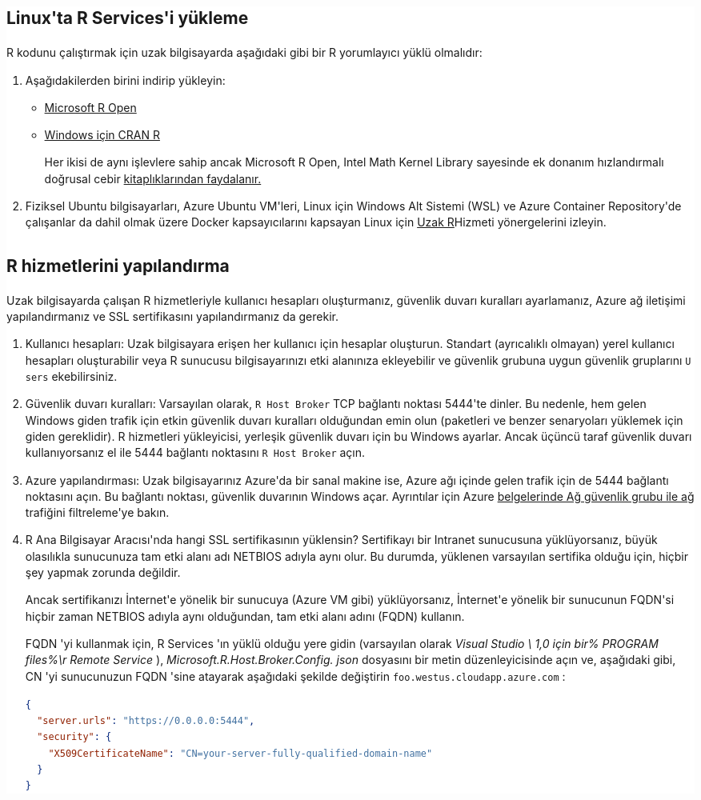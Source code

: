 ## <a name="install-r-services-on-linux"></a>Linux'ta R Services'i yükleme

R kodunu çalıştırmak için uzak bilgisayarda aşağıdaki gibi bir R yorumlayıcı yüklü olmalıdır:

1. Aşağıdakilerden birini indirip yükleyin:

   - [Microsoft R Open](https://mran.microsoft.com/open/)
   - [Windows için CRAN R](https://cran.r-project.org/bin/linux/ubuntu/)

     Her ikisi de aynı işlevlere sahip ancak Microsoft R Open, Intel Math Kernel Library sayesinde ek donanım hızlandırmalı doğrusal cebir [kitaplıklarından faydalanır.](https://software.intel.com/intel-mkl)

2. Fiziksel Ubuntu bilgisayarları, Azure Ubuntu VM'leri, Linux için Windows Alt Sistemi (WSL) ve Azure Container Repository'de çalışanlar da dahil olmak üzere Docker kapsayıcılarını kapsayan Linux için [Uzak R](setting-up-remote-r-service-on-linux.md)Hizmeti yönergelerini izleyin.

## <a name="configure-r-services"></a>R hizmetlerini yapılandırma

Uzak bilgisayarda çalışan R hizmetleriyle kullanıcı hesapları oluşturmanız, güvenlik duvarı kuralları ayarlamanız, Azure ağ iletişimi yapılandırmanız ve SSL sertifikasını yapılandırmanız da gerekir.

1. Kullanıcı hesapları: Uzak bilgisayara erişen her kullanıcı için hesaplar oluşturun. Standart (ayrıcalıklı olmayan) yerel kullanıcı hesapları oluşturabilir veya R sunucusu bilgisayarınızı etki alanınıza ekleyebilir ve güvenlik grubuna uygun güvenlik gruplarını `Users` ekebilirsiniz.

1. Güvenlik duvarı kuralları: Varsayılan olarak, `R Host Broker` TCP bağlantı noktası 5444'te dinler. Bu nedenle, hem gelen Windows giden trafik için etkin güvenlik duvarı kuralları olduğundan emin olun (paketleri ve benzer senaryoları yüklemek için giden gereklidir).  R hizmetleri yükleyicisi, yerleşik güvenlik duvarı için bu Windows ayarlar. Ancak üçüncü taraf güvenlik duvarı kullanıyorsanız el ile 5444 bağlantı noktasını `R Host Broker` açın.

1. Azure yapılandırması: Uzak bilgisayarınız Azure'da bir sanal makine ise, Azure ağı içinde gelen trafik için de 5444 bağlantı noktasını açın. Bu bağlantı noktası, güvenlik duvarının Windows açar. Ayrıntılar için Azure [belgelerinde Ağ güvenlik grubu ile ağ](/azure/virtual-network/virtual-networks-nsg) trafiğini filtreleme'ye bakın.

1. R Ana Bilgisayar Aracısı'nda hangi SSL sertifikasının yüklensin? Sertifikayı bir Intranet sunucusuna yüklüyorsanız, büyük olasılıkla sunucunuza tam etki alanı adı NETBIOS adıyla aynı olur. Bu durumda, yüklenen varsayılan sertifika olduğu için, hiçbir şey yapmak zorunda değildir.

    Ancak sertifikanızı İnternet'e yönelik bir sunucuya (Azure VM gibi) yüklüyorsanız, İnternet'e yönelik bir sunucunun FQDN'si hiçbir zaman NETBIOS adıyla aynı olduğundan, tam etki alanı adını (FQDN) kullanın.

    FQDN 'yi kullanmak için, R Services 'ın yüklü olduğu yere gidin (varsayılan olarak *Visual Studio \ 1,0 için bir% PROGRAM files%\r Remote Service* ), *Microsoft.R.Host.Broker.Config. json* dosyasını bir metin düzenleyicisinde açın ve, aşağıdaki gibi, CN 'yi sunucunuzun FQDN 'sine atayarak aşağıdaki şekilde değiştirin `foo.westus.cloudapp.azure.com` :

    ```json
    {
      "server.urls": "https://0.0.0.0:5444",
      "security": {
        "X509CertificateName": "CN=your-server-fully-qualified-domain-name"
      }
    }
    ```
